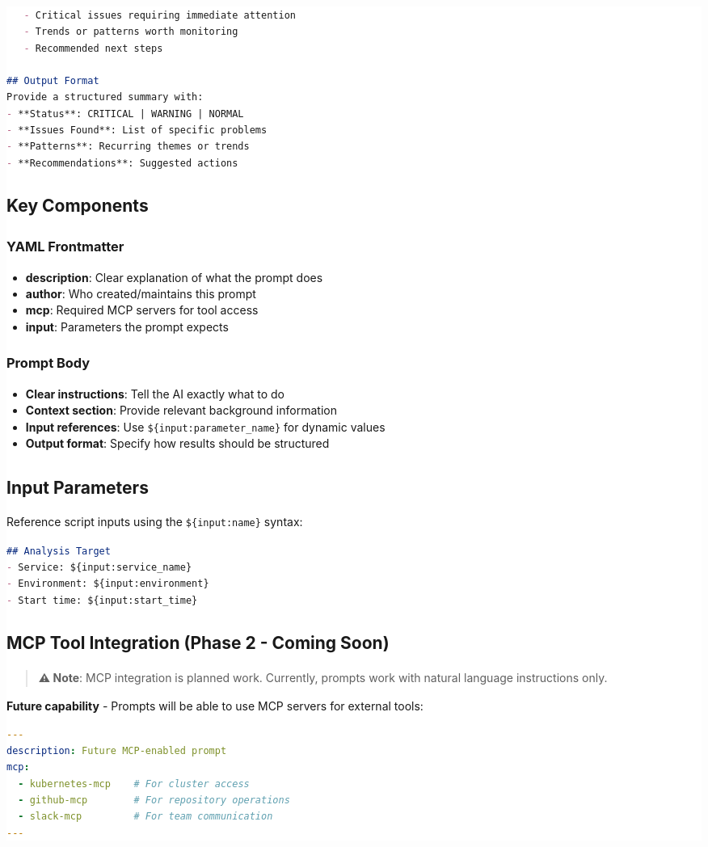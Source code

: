 ```markdown
   - Critical issues requiring immediate attention
   - Trends or patterns worth monitoring
   - Recommended next steps

## Output Format
Provide a structured summary with:
- **Status**: CRITICAL | WARNING | NORMAL
- **Issues Found**: List of specific problems
- **Patterns**: Recurring themes or trends
- **Recommendations**: Suggested actions
```

## Key Components

### YAML Frontmatter
- **description**: Clear explanation of what the prompt does
- **author**: Who created/maintains this prompt
- **mcp**: Required MCP servers for tool access
- **input**: Parameters the prompt expects

### Prompt Body
- **Clear instructions**: Tell the AI exactly what to do
- **Context section**: Provide relevant background information
- **Input references**: Use `${input:parameter_name}` for dynamic values
- **Output format**: Specify how results should be structured

## Input Parameters

Reference script inputs using the `${input:name}` syntax:

```markdown
## Analysis Target
- Service: ${input:service_name}
- Environment: ${input:environment}
- Start time: ${input:start_time}
```

## MCP Tool Integration (Phase 2 - Coming Soon)

> **⚠️ Note**: MCP integration is planned work. Currently, prompts work with natural language instructions only.

**Future capability** - Prompts will be able to use MCP servers for external tools:

```yaml
---
description: Future MCP-enabled prompt
mcp:
  - kubernetes-mcp    # For cluster access
  - github-mcp        # For repository operations  
  - slack-mcp         # For team communication
---
```
